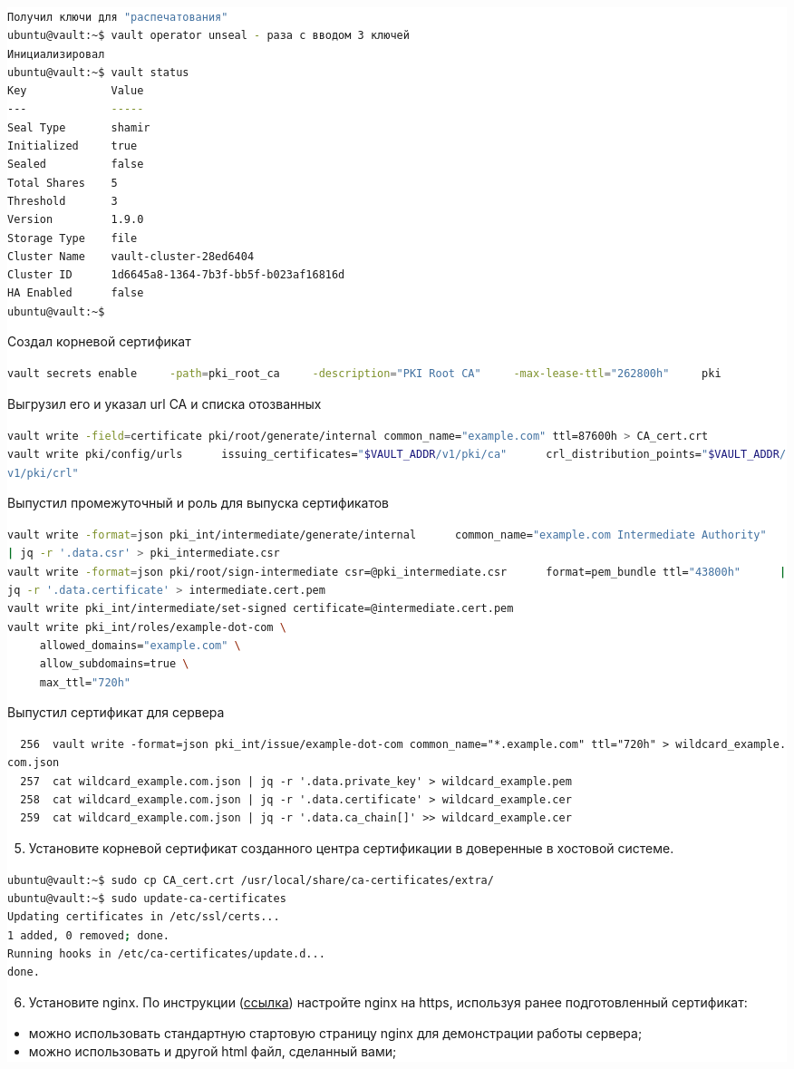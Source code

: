 ```bash
Получил ключи для "распечатования"
ubuntu@vault:~$ vault operator unseal - раза с вводом 3 ключей
Инициализировал
ubuntu@vault:~$ vault status
Key             Value
---             -----
Seal Type       shamir
Initialized     true
Sealed          false
Total Shares    5
Threshold       3
Version         1.9.0
Storage Type    file
Cluster Name    vault-cluster-28ed6404
Cluster ID      1d6645a8-1364-7b3f-bb5f-b023af16816d
HA Enabled      false
ubuntu@vault:~$
```
Создал корневой сертификат
```bash
vault secrets enable     -path=pki_root_ca     -description="PKI Root CA"     -max-lease-ttl="262800h"     pki
```
Выгрузил его и указал url CA и списка отозванных
```bash
vault write -field=certificate pki/root/generate/internal common_name="example.com" ttl=87600h > CA_cert.crt
vault write pki/config/urls      issuing_certificates="$VAULT_ADDR/v1/pki/ca"      crl_distribution_points="$VAULT_ADDR/v1/pki/crl"
```
Выпустил промежуточный и роль для выпуска сертификатов
```bash
vault write -format=json pki_int/intermediate/generate/internal      common_name="example.com Intermediate Authority"      | jq -r '.data.csr' > pki_intermediate.csr
vault write -format=json pki/root/sign-intermediate csr=@pki_intermediate.csr      format=pem_bundle ttl="43800h"      | jq -r '.data.certificate' > intermediate.cert.pem
vault write pki_int/intermediate/set-signed certificate=@intermediate.cert.pem
vault write pki_int/roles/example-dot-com \
     allowed_domains="example.com" \
     allow_subdomains=true \
     max_ttl="720h"
```
Выпустил сертификат для сервера
```commandline
  256  vault write -format=json pki_int/issue/example-dot-com common_name="*.example.com" ttl="720h" > wildcard_example.com.json
  257  cat wildcard_example.com.json | jq -r '.data.private_key' > wildcard_example.pem
  258  cat wildcard_example.com.json | jq -r '.data.certificate' > wildcard_example.cer
  259  cat wildcard_example.com.json | jq -r '.data.ca_chain[]' >> wildcard_example.cer
```

5. Установите корневой сертификат созданного центра сертификации в доверенные в хостовой системе.
```bash
ubuntu@vault:~$ sudo cp CA_cert.crt /usr/local/share/ca-certificates/extra/
ubuntu@vault:~$ sudo update-ca-certificates
Updating certificates in /etc/ssl/certs...
1 added, 0 removed; done.
Running hooks in /etc/ca-certificates/update.d...
done.
```
6. Установите nginx.
По инструкции ([ссылка](https://nginx.org/en/docs/http/configuring_https_servers.html)) настройте nginx на https, используя ранее подготовленный сертификат:
  - можно использовать стандартную стартовую страницу nginx для демонстрации работы сервера;
  - можно использовать и другой html файл, сделанный вами;
```bash
```